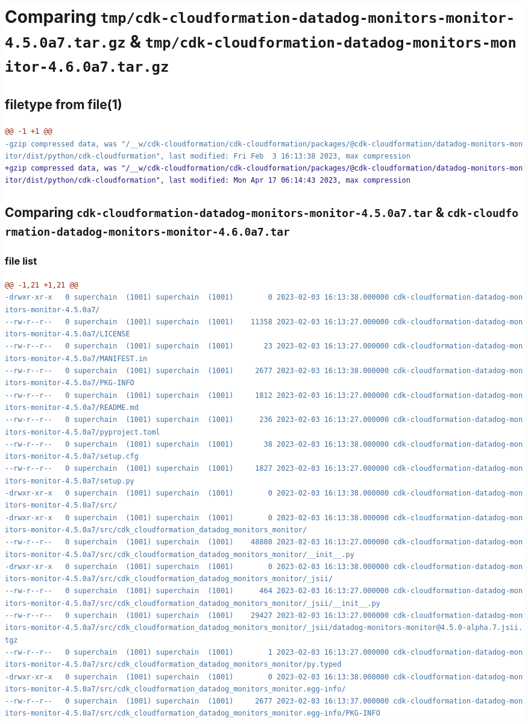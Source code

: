 # Comparing `tmp/cdk-cloudformation-datadog-monitors-monitor-4.5.0a7.tar.gz` & `tmp/cdk-cloudformation-datadog-monitors-monitor-4.6.0a7.tar.gz`

## filetype from file(1)

```diff
@@ -1 +1 @@
-gzip compressed data, was "/__w/cdk-cloudformation/cdk-cloudformation/packages/@cdk-cloudformation/datadog-monitors-monitor/dist/python/cdk-cloudformation", last modified: Fri Feb  3 16:13:38 2023, max compression
+gzip compressed data, was "/__w/cdk-cloudformation/cdk-cloudformation/packages/@cdk-cloudformation/datadog-monitors-monitor/dist/python/cdk-cloudformation", last modified: Mon Apr 17 06:14:43 2023, max compression
```

## Comparing `cdk-cloudformation-datadog-monitors-monitor-4.5.0a7.tar` & `cdk-cloudformation-datadog-monitors-monitor-4.6.0a7.tar`

### file list

```diff
@@ -1,21 +1,21 @@
-drwxr-xr-x   0 superchain  (1001) superchain  (1001)        0 2023-02-03 16:13:38.000000 cdk-cloudformation-datadog-monitors-monitor-4.5.0a7/
--rw-r--r--   0 superchain  (1001) superchain  (1001)    11358 2023-02-03 16:13:27.000000 cdk-cloudformation-datadog-monitors-monitor-4.5.0a7/LICENSE
--rw-r--r--   0 superchain  (1001) superchain  (1001)       23 2023-02-03 16:13:27.000000 cdk-cloudformation-datadog-monitors-monitor-4.5.0a7/MANIFEST.in
--rw-r--r--   0 superchain  (1001) superchain  (1001)     2677 2023-02-03 16:13:38.000000 cdk-cloudformation-datadog-monitors-monitor-4.5.0a7/PKG-INFO
--rw-r--r--   0 superchain  (1001) superchain  (1001)     1812 2023-02-03 16:13:27.000000 cdk-cloudformation-datadog-monitors-monitor-4.5.0a7/README.md
--rw-r--r--   0 superchain  (1001) superchain  (1001)      236 2023-02-03 16:13:27.000000 cdk-cloudformation-datadog-monitors-monitor-4.5.0a7/pyproject.toml
--rw-r--r--   0 superchain  (1001) superchain  (1001)       38 2023-02-03 16:13:38.000000 cdk-cloudformation-datadog-monitors-monitor-4.5.0a7/setup.cfg
--rw-r--r--   0 superchain  (1001) superchain  (1001)     1827 2023-02-03 16:13:27.000000 cdk-cloudformation-datadog-monitors-monitor-4.5.0a7/setup.py
-drwxr-xr-x   0 superchain  (1001) superchain  (1001)        0 2023-02-03 16:13:38.000000 cdk-cloudformation-datadog-monitors-monitor-4.5.0a7/src/
-drwxr-xr-x   0 superchain  (1001) superchain  (1001)        0 2023-02-03 16:13:38.000000 cdk-cloudformation-datadog-monitors-monitor-4.5.0a7/src/cdk_cloudformation_datadog_monitors_monitor/
--rw-r--r--   0 superchain  (1001) superchain  (1001)    48808 2023-02-03 16:13:27.000000 cdk-cloudformation-datadog-monitors-monitor-4.5.0a7/src/cdk_cloudformation_datadog_monitors_monitor/__init__.py
-drwxr-xr-x   0 superchain  (1001) superchain  (1001)        0 2023-02-03 16:13:38.000000 cdk-cloudformation-datadog-monitors-monitor-4.5.0a7/src/cdk_cloudformation_datadog_monitors_monitor/_jsii/
--rw-r--r--   0 superchain  (1001) superchain  (1001)      464 2023-02-03 16:13:27.000000 cdk-cloudformation-datadog-monitors-monitor-4.5.0a7/src/cdk_cloudformation_datadog_monitors_monitor/_jsii/__init__.py
--rw-r--r--   0 superchain  (1001) superchain  (1001)    29427 2023-02-03 16:13:27.000000 cdk-cloudformation-datadog-monitors-monitor-4.5.0a7/src/cdk_cloudformation_datadog_monitors_monitor/_jsii/datadog-monitors-monitor@4.5.0-alpha.7.jsii.tgz
--rw-r--r--   0 superchain  (1001) superchain  (1001)        1 2023-02-03 16:13:27.000000 cdk-cloudformation-datadog-monitors-monitor-4.5.0a7/src/cdk_cloudformation_datadog_monitors_monitor/py.typed
-drwxr-xr-x   0 superchain  (1001) superchain  (1001)        0 2023-02-03 16:13:38.000000 cdk-cloudformation-datadog-monitors-monitor-4.5.0a7/src/cdk_cloudformation_datadog_monitors_monitor.egg-info/
--rw-r--r--   0 superchain  (1001) superchain  (1001)     2677 2023-02-03 16:13:37.000000 cdk-cloudformation-datadog-monitors-monitor-4.5.0a7/src/cdk_cloudformation_datadog_monitors_monitor.egg-info/PKG-INFO
```